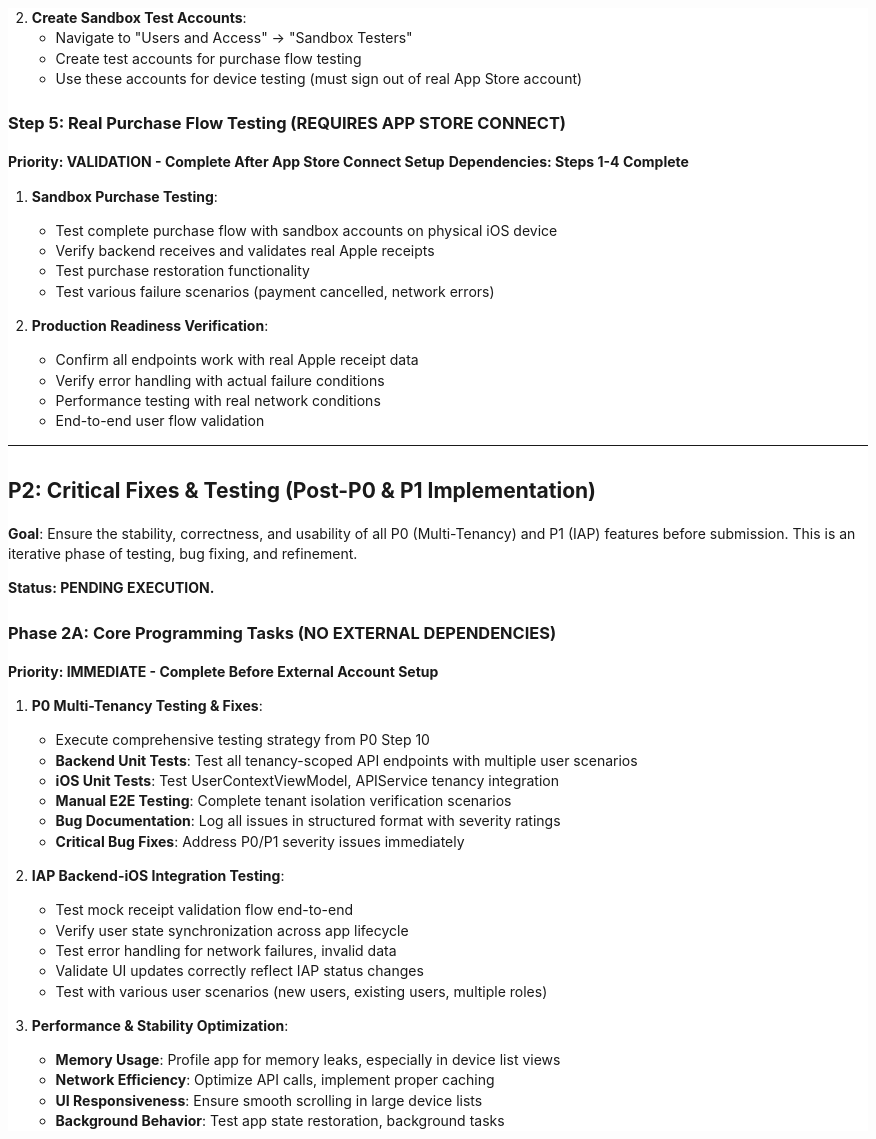 2.  **Create Sandbox Test Accounts**:
    *   Navigate to "Users and Access" → "Sandbox Testers"
    *   Create test accounts for purchase flow testing
    *   Use these accounts for device testing (must sign out of real App Store account)

### Step 5: Real Purchase Flow Testing (REQUIRES APP STORE CONNECT)

**Priority: VALIDATION - Complete After App Store Connect Setup**
**Dependencies: Steps 1-4 Complete**

1.  **Sandbox Purchase Testing**:
    *   Test complete purchase flow with sandbox accounts on physical iOS device
    *   Verify backend receives and validates real Apple receipts
    *   Test purchase restoration functionality
    *   Test various failure scenarios (payment cancelled, network errors)

2.  **Production Readiness Verification**:
    *   Confirm all endpoints work with real Apple receipt data
    *   Verify error handling with actual failure conditions
    *   Performance testing with real network conditions
    *   End-to-end user flow validation

---

## P2: Critical Fixes & Testing (Post-P0 & P1 Implementation)

**Goal**: Ensure the stability, correctness, and usability of all P0 (Multi-Tenancy) and P1 (IAP) features before submission. This is an iterative phase of testing, bug fixing, and refinement.

**Status: PENDING EXECUTION.**

### Phase 2A: Core Programming Tasks (NO EXTERNAL DEPENDENCIES)

**Priority: IMMEDIATE - Complete Before External Account Setup**

1.  **P0 Multi-Tenancy Testing & Fixes**:
    *   Execute comprehensive testing strategy from P0 Step 10
    *   **Backend Unit Tests**: Test all tenancy-scoped API endpoints with multiple user scenarios
    *   **iOS Unit Tests**: Test UserContextViewModel, APIService tenancy integration
    *   **Manual E2E Testing**: Complete tenant isolation verification scenarios
    *   **Bug Documentation**: Log all issues in structured format with severity ratings
    *   **Critical Bug Fixes**: Address P0/P1 severity issues immediately

2.  **IAP Backend-iOS Integration Testing**:
    *   Test mock receipt validation flow end-to-end
    *   Verify user state synchronization across app lifecycle
    *   Test error handling for network failures, invalid data
    *   Validate UI updates correctly reflect IAP status changes
    *   Test with various user scenarios (new users, existing users, multiple roles)

3.  **Performance & Stability Optimization**:
    *   **Memory Usage**: Profile app for memory leaks, especially in device list views
    *   **Network Efficiency**: Optimize API calls, implement proper caching
    *   **UI Responsiveness**: Ensure smooth scrolling in large device lists
    *   **Background Behavior**: Test app state restoration, background tasks
